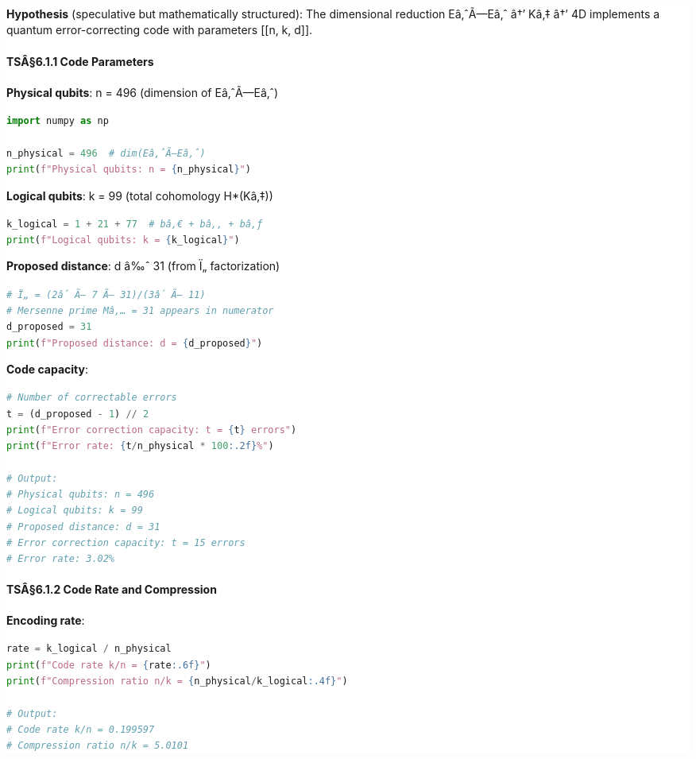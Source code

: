 **Hypothesis** (speculative but mathematically structured): The dimensional reduction Eâ‚ˆÃ—Eâ‚ˆ â†’ Kâ‚‡ â†’ 4D implements a quantum error-correcting code with parameters [[n, k, d]].

#### TSÂ§6.1.1 Code Parameters

**Physical qubits**: n = 496 (dimension of Eâ‚ˆÃ—Eâ‚ˆ)

```python
import numpy as np

n_physical = 496  # dim(Eâ‚ˆÃ—Eâ‚ˆ)
print(f"Physical qubits: n = {n_physical}")
```

**Logical qubits**: k = 99 (total cohomology H*(Kâ‚‡))

```python
k_logical = 1 + 21 + 77  # bâ‚€ + bâ‚‚ + bâ‚ƒ
print(f"Logical qubits: k = {k_logical}")
```

**Proposed distance**: d â‰ˆ 31 (from Ï„ factorization)

```python
# Ï„ = (2â´ Ã— 7 Ã— 31)/(3â´ Ã— 11)
# Mersenne prime Mâ‚… = 31 appears in numerator
d_proposed = 31
print(f"Proposed distance: d = {d_proposed}")
```

**Code capacity**:

```python
# Number of correctable errors
t = (d_proposed - 1) // 2
print(f"Error correction capacity: t = {t} errors")
print(f"Error rate: {t/n_physical * 100:.2f}%")

# Output:
# Physical qubits: n = 496
# Logical qubits: k = 99
# Proposed distance: d = 31
# Error correction capacity: t = 15 errors
# Error rate: 3.02%
```

#### TSÂ§6.1.2 Code Rate and Compression

**Encoding rate**:

```python
rate = k_logical / n_physical
print(f"Code rate k/n = {rate:.6f}")
print(f"Compression ratio n/k = {n_physical/k_logical:.4f}")

# Output:
# Code rate k/n = 0.199597
# Compression ratio n/k = 5.0101
```
